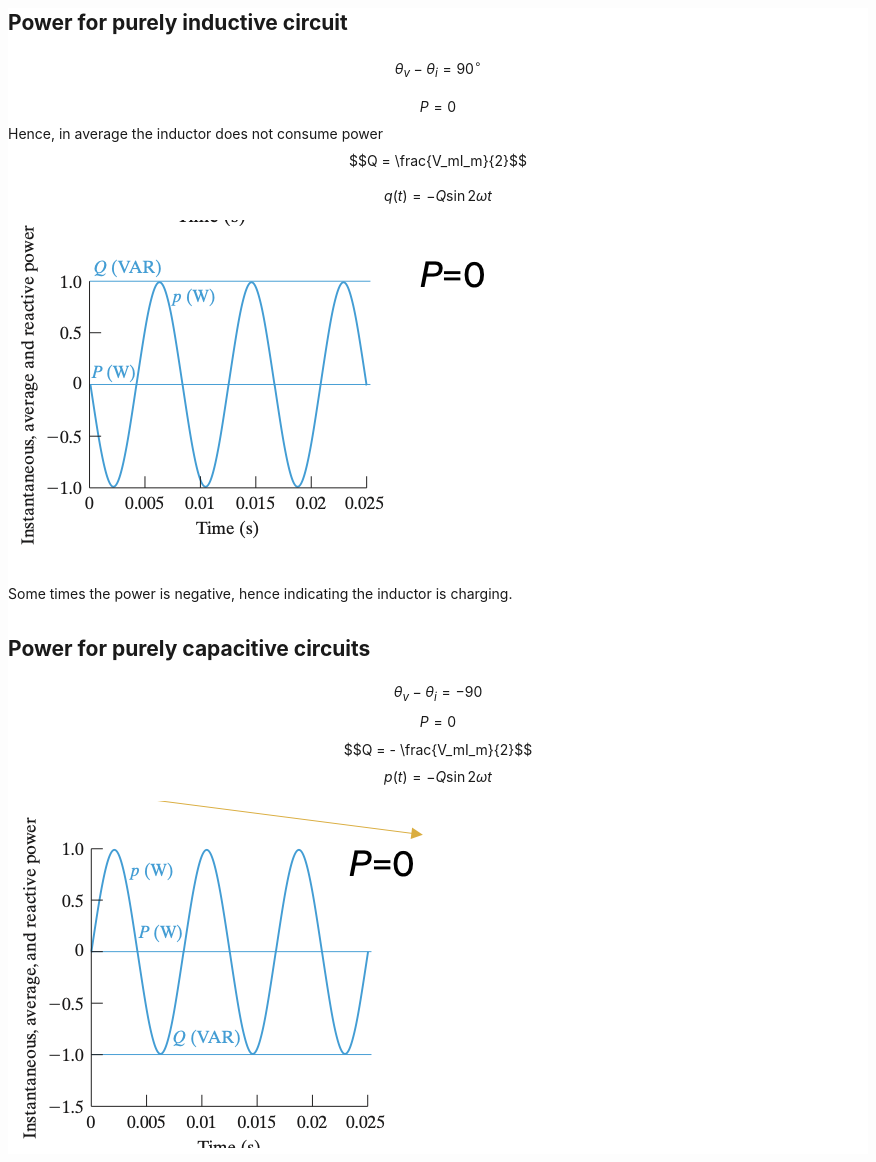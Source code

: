 
<a id="org808d32a"></a>

## Power for purely inductive circuit

$$\theta_v - \theta_ i = 90^\circ$$

$$P = 0$$
Hence, in average the inductor does not consume power
$$Q = \frac{V_mI_m}{2}$$

$$q(t) = -Q\sin 2\omega t$$

![img](.images/AC_Steady_State_Power/2023-05-08_00-30-56_screenshot.png)

Some times the power is negative,  hence indicating the inductor is charging.


<a id="orga62531f"></a>

## Power for purely capacitive circuits

$$\theta_v - \theta_i = -90$$
$$P = 0$$
$$Q = - \frac{V_mI_m}{2}$$
$$p(t) = -Q\sin2\omega t$$

![img](.images/AC_Steady_State_Power/2023-05-08_00-41-19_screenshot.png)
